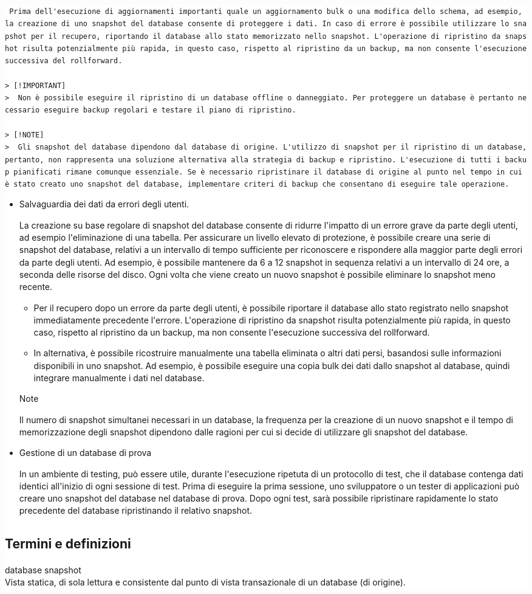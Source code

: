      Prima dell'esecuzione di aggiornamenti importanti quale un aggiornamento bulk o una modifica dello schema, ad esempio, la creazione di uno snapshot del database consente di proteggere i dati. In caso di errore è possibile utilizzare lo snapshot per il recupero, riportando il database allo stato memorizzato nello snapshot. L'operazione di ripristino da snapshot risulta potenzialmente più rapida, in questo caso, rispetto al ripristino da un backup, ma non consente l'esecuzione successiva del rollforward.  
  
    > [!IMPORTANT]  
    >  Non è possibile eseguire il ripristino di un database offline o danneggiato. Per proteggere un database è pertanto necessario eseguire backup regolari e testare il piano di ripristino.  
  
    > [!NOTE]  
    >  Gli snapshot del database dipendono dal database di origine. L'utilizzo di snapshot per il ripristino di un database, pertanto, non rappresenta una soluzione alternativa alla strategia di backup e ripristino. L'esecuzione di tutti i backup pianificati rimane comunque essenziale. Se è necessario ripristinare il database di origine al punto nel tempo in cui è stato creato uno snapshot del database, implementare criteri di backup che consentano di eseguire tale operazione.  
  
-   Salvaguardia dei dati da errori degli utenti.  
  
     La creazione su base regolare di snapshot del database consente di ridurre l'impatto di un errore grave da parte degli utenti, ad esempio l'eliminazione di una tabella. Per assicurare un livello elevato di protezione, è possibile creare una serie di snapshot del database, relativi a un intervallo di tempo sufficiente per riconoscere e rispondere alla maggior parte degli errori da parte degli utenti. Ad esempio, è possibile mantenere da 6 a 12 snapshot in sequenza relativi a un intervallo di 24 ore, a seconda delle risorse del disco. Ogni volta che viene creato un nuovo snapshot è possibile eliminare lo snapshot meno recente.  
  
    -   Per il recupero dopo un errore da parte degli utenti, è possibile riportare il database allo stato registrato nello snapshot immediatamente precedente l'errore. L'operazione di ripristino da snapshot risulta potenzialmente più rapida, in questo caso, rispetto al ripristino da un backup, ma non consente l'esecuzione successiva del rollforward.  
  
    -   In alternativa, è possibile ricostruire manualmente una tabella eliminata o altri dati persi, basandosi sulle informazioni disponibili in uno snapshot. Ad esempio, è possibile eseguire una copia bulk dei dati dallo snapshot al database, quindi integrare manualmente i dati nel database.  
  
    > [!NOTE]  
    >  Il numero di snapshot simultanei necessari in un database, la frequenza per la creazione di un nuovo snapshot e il tempo di memorizzazione degli snapshot dipendono dalle ragioni per cui si decide di utilizzare gli snapshot del database.  
  
-   Gestione di un database di prova  
  
     In un ambiente di testing, può essere utile, durante l'esecuzione ripetuta di un protocollo di test, che il database contenga dati identici all'inizio di ogni sessione di test. Prima di eseguire la prima sessione, uno sviluppatore o un tester di applicazioni può creare uno snapshot del database nel database di prova. Dopo ogni test, sarà possibile ripristinare rapidamente lo stato precedente del database ripristinando il relativo snapshot.  
  
##  <a name="TermsAndDefinitions"></a> Termini e definizioni  
 database snapshot  
 Vista statica, di sola lettura e consistente dal punto di vista transazionale di un database (di origine).  
  